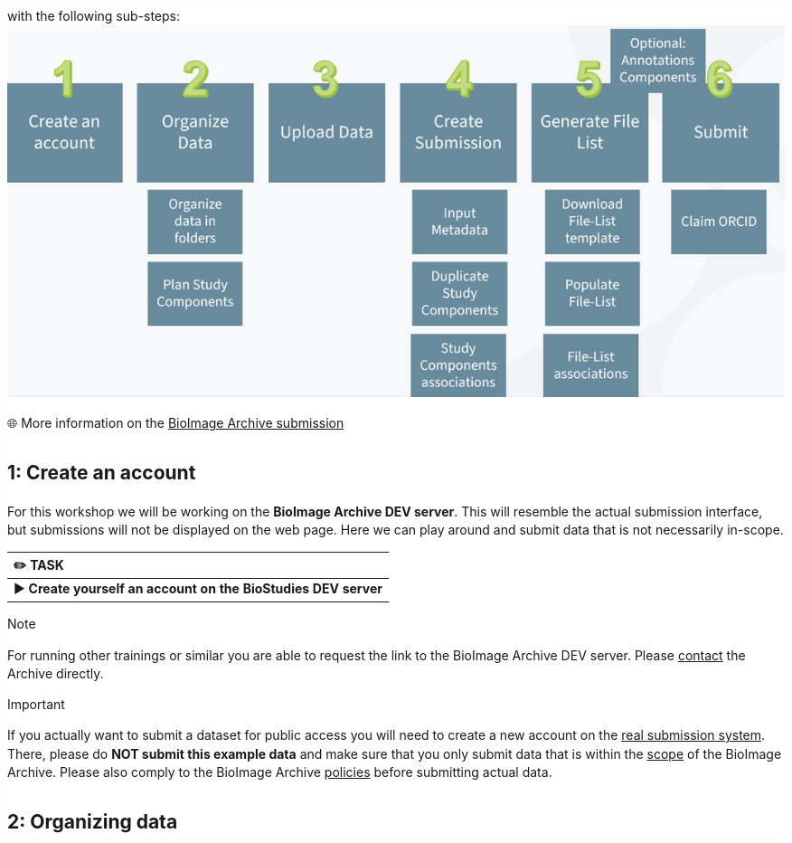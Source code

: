 with the following sub-steps:
![BIA submission process overview extended](figures/BIA_process_extended.jpg)

:globe_with_meridians: More information on the [BioImage Archive submission](https://www.ebi.ac.uk/biostudies/submissions/)

## 1: Create an account

For this workshop we will be working on the **BioImage Archive DEV server**. This will resemble the actual submission interface, but submissions will not be displayed on the web page. Here we can play around and submit data that is not necessarily in-scope. 

| :pencil2:  **TASK**       |
|:--------------------------|
|:arrow_forward: **Create yourself an account on the BioStudies DEV server** |

>[!NOTE]
> For running other trainings or similar you are able to request the link to the BioImage Archive DEV server. Please [contact](https://www.ebi.ac.uk/bioimage-archive/contact-us/) the Archive directly.


> [!IMPORTANT]  
> If you actually want to submit a dataset for public access you will need to create a new account on the [real submission system](https://www.ebi.ac.uk/biostudies/submissions/#/signup). There, please do **NOT submit this example data** and make sure that you only submit data that is within the [scope](https://www.ebi.ac.uk/bioimage-archive/scope/) of the BioImage Archive. Please also comply to the BioImage Archive [policies](https://www.ebi.ac.uk/bioimage-archive/help-policies/) before submitting actual data.



## 2: Organizing data


[cc-by]: http://creativecommons.org/licenses/by/4.0/
[cc-by-image]: https://i.creativecommons.org/l/by/4.0/88x31.png
[cc-by-shield]: https://img.shields.io/badge/License-CC%20BY%204.0-lightgrey.svg